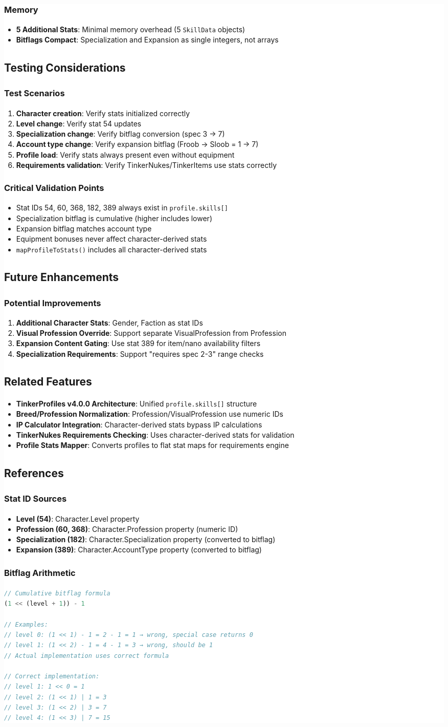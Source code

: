 ### Memory
- **5 Additional Stats**: Minimal memory overhead (5 `SkillData` objects)
- **Bitflags Compact**: Specialization and Expansion as single integers, not arrays

## Testing Considerations

### Test Scenarios
1. **Character creation**: Verify stats initialized correctly
2. **Level change**: Verify stat 54 updates
3. **Specialization change**: Verify bitflag conversion (spec 3 → 7)
4. **Account type change**: Verify expansion bitflag (Froob → Sloob = 1 → 7)
5. **Profile load**: Verify stats always present even without equipment
6. **Requirements validation**: Verify TinkerNukes/TinkerItems use stats correctly

### Critical Validation Points
- Stat IDs 54, 60, 368, 182, 389 always exist in `profile.skills[]`
- Specialization bitflag is cumulative (higher includes lower)
- Expansion bitflag matches account type
- Equipment bonuses never affect character-derived stats
- `mapProfileToStats()` includes all character-derived stats

## Future Enhancements

### Potential Improvements
1. **Additional Character Stats**: Gender, Faction as stat IDs
2. **Visual Profession Override**: Support separate VisualProfession from Profession
3. **Expansion Content Gating**: Use stat 389 for item/nano availability filters
4. **Specialization Requirements**: Support "requires spec 2-3" range checks

## Related Features

- **TinkerProfiles v4.0.0 Architecture**: Unified `profile.skills[]` structure
- **Breed/Profession Normalization**: Profession/VisualProfession use numeric IDs
- **IP Calculator Integration**: Character-derived stats bypass IP calculations
- **TinkerNukes Requirements Checking**: Uses character-derived stats for validation
- **Profile Stats Mapper**: Converts profiles to flat stat maps for requirements engine

## References

### Stat ID Sources
- **Level (54)**: Character.Level property
- **Profession (60, 368)**: Character.Profession property (numeric ID)
- **Specialization (182)**: Character.Specialization property (converted to bitflag)
- **Expansion (389)**: Character.AccountType property (converted to bitflag)

### Bitflag Arithmetic
```typescript
// Cumulative bitflag formula
(1 << (level + 1)) - 1

// Examples:
// level 0: (1 << 1) - 1 = 2 - 1 = 1 → wrong, special case returns 0
// level 1: (1 << 2) - 1 = 4 - 1 = 3 → wrong, should be 1
// Actual implementation uses correct formula

// Correct implementation:
// level 1: 1 << 0 = 1
// level 2: (1 << 1) | 1 = 3
// level 3: (1 << 2) | 3 = 7
// level 4: (1 << 3) | 7 = 15
```